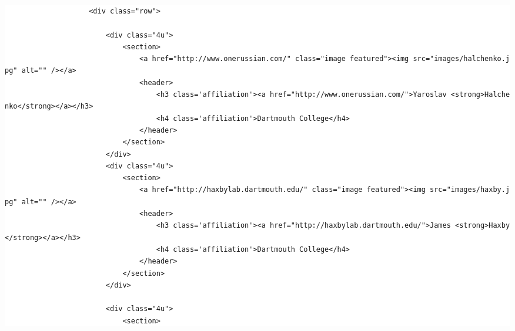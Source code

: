 </div>

						<div class="row">

							<div class="4u">
								<section>
									<a href="http://www.onerussian.com/" class="image featured"><img src="images/halchenko.jpg" alt="" /></a>
									<header>
                                        <h3 class='affiliation'><a href="http://www.onerussian.com/">Yaroslav <strong>Halchenko</strong></a></h3>
										<h4 class='affiliation'>Dartmouth College</h4>
									</header>
								</section>
							</div>
							<div class="4u">
								<section>
									<a href="http://haxbylab.dartmouth.edu/" class="image featured"><img src="images/haxby.jpg" alt="" /></a>
									<header>
										<h3 class='affiliation'><a href="http://haxbylab.dartmouth.edu/">James <strong>Haxby</strong></a></h3>
										<h4 class='affiliation'>Dartmouth College</h4>
									</header>
								</section>
							</div>

							<div class="4u">
								<section>